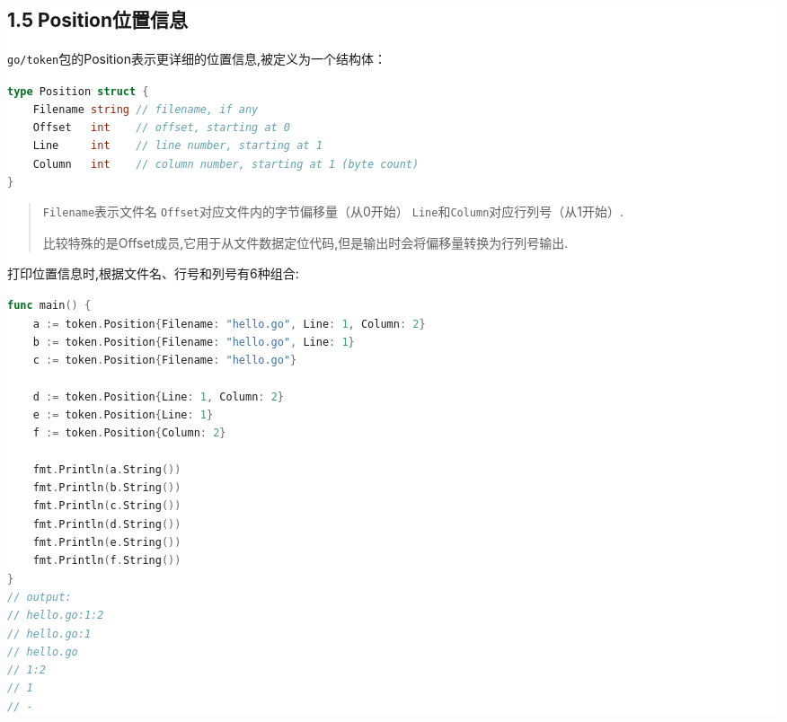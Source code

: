 ## 1.5 Position位置信息

`go/token`包的Position表示更详细的位置信息,被定义为一个结构体：

```go
type Position struct {
	Filename string // filename, if any
	Offset   int    // offset, starting at 0
	Line     int    // line number, starting at 1
	Column   int    // column number, starting at 1 (byte count)
}
```

> `Filename`表示文件名
> `Offset`对应文件内的字节偏移量（从0开始）
> `Line`和`Column`对应行列号（从1开始）.
>
> 比较特殊的是Offset成员,它用于从文件数据定位代码,但是输出时会将偏移量转换为行列号输出.

打印位置信息时,根据文件名、行号和列号有6种组合:

```go
func main() {
	a := token.Position{Filename: "hello.go", Line: 1, Column: 2}
	b := token.Position{Filename: "hello.go", Line: 1}
	c := token.Position{Filename: "hello.go"}

	d := token.Position{Line: 1, Column: 2}
	e := token.Position{Line: 1}
	f := token.Position{Column: 2}

	fmt.Println(a.String())
	fmt.Println(b.String())
	fmt.Println(c.String())
	fmt.Println(d.String())
	fmt.Println(e.String())
	fmt.Println(f.String())
}
// output: 
// hello.go:1:2
// hello.go:1
// hello.go
// 1:2
// 1
// -
```

